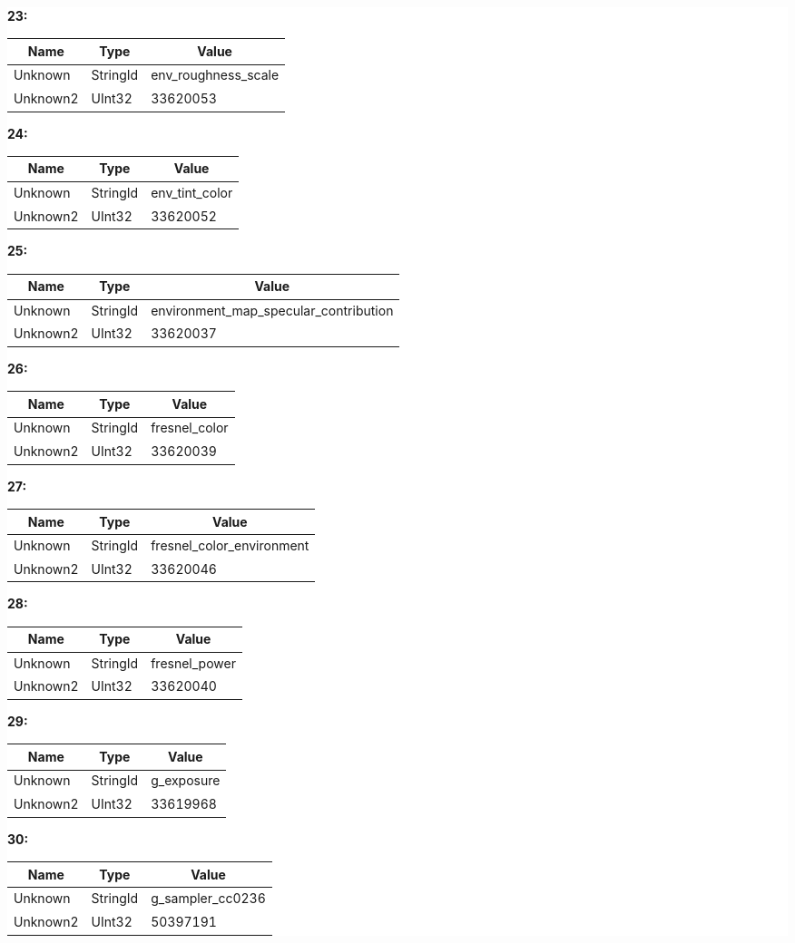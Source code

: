 
**23:**

Name	| Type	| Value
---	|---	|---	|
Unknown	|StringId	|env_roughness_scale
Unknown2	|UInt32	|33620053


**24:**

Name	| Type	| Value
---	|---	|---	|
Unknown	|StringId	|env_tint_color
Unknown2	|UInt32	|33620052


**25:**

Name	| Type	| Value
---	|---	|---	|
Unknown	|StringId	|environment_map_specular_contribution
Unknown2	|UInt32	|33620037


**26:**

Name	| Type	| Value
---	|---	|---	|
Unknown	|StringId	|fresnel_color
Unknown2	|UInt32	|33620039


**27:**

Name	| Type	| Value
---	|---	|---	|
Unknown	|StringId	|fresnel_color_environment
Unknown2	|UInt32	|33620046


**28:**

Name	| Type	| Value
---	|---	|---	|
Unknown	|StringId	|fresnel_power
Unknown2	|UInt32	|33620040


**29:**

Name	| Type	| Value
---	|---	|---	|
Unknown	|StringId	|g_exposure
Unknown2	|UInt32	|33619968


**30:**

Name	| Type	| Value
---	|---	|---	|
Unknown	|StringId	|g_sampler_cc0236
Unknown2	|UInt32	|50397191
